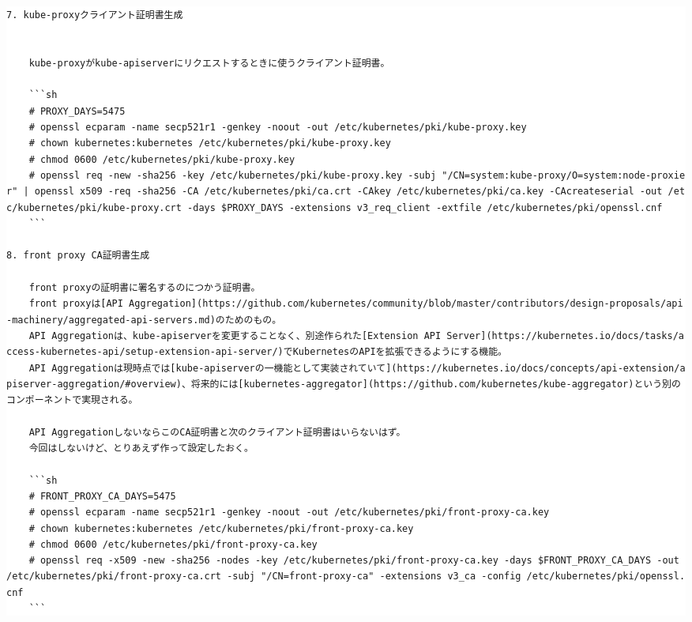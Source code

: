     7. kube-proxyクライアント証明書生成


        kube-proxyがkube-apiserverにリクエストするときに使うクライアント証明書。

        ```sh
        # PROXY_DAYS=5475
        # openssl ecparam -name secp521r1 -genkey -noout -out /etc/kubernetes/pki/kube-proxy.key
        # chown kubernetes:kubernetes /etc/kubernetes/pki/kube-proxy.key
        # chmod 0600 /etc/kubernetes/pki/kube-proxy.key
        # openssl req -new -sha256 -key /etc/kubernetes/pki/kube-proxy.key -subj "/CN=system:kube-proxy/O=system:node-proxier" | openssl x509 -req -sha256 -CA /etc/kubernetes/pki/ca.crt -CAkey /etc/kubernetes/pki/ca.key -CAcreateserial -out /etc/kubernetes/pki/kube-proxy.crt -days $PROXY_DAYS -extensions v3_req_client -extfile /etc/kubernetes/pki/openssl.cnf
        ```

    8. front proxy CA証明書生成

        front proxyの証明書に署名するのにつかう証明書。
        front proxyは[API Aggregation](https://github.com/kubernetes/community/blob/master/contributors/design-proposals/api-machinery/aggregated-api-servers.md)のためのもの。
        API Aggregationは、kube-apiserverを変更することなく、別途作られた[Extension API Server](https://kubernetes.io/docs/tasks/access-kubernetes-api/setup-extension-api-server/)でKubernetesのAPIを拡張できるようにする機能。
        API Aggregationは現時点では[kube-apiserverの一機能として実装されていて](https://kubernetes.io/docs/concepts/api-extension/apiserver-aggregation/#overview)、将来的には[kubernetes-aggregator](https://github.com/kubernetes/kube-aggregator)という別のコンポーネントで実現される。

        API AggregationしないならこのCA証明書と次のクライアント証明書はいらないはず。
        今回はしないけど、とりあえず作って設定したおく。

        ```sh
        # FRONT_PROXY_CA_DAYS=5475
        # openssl ecparam -name secp521r1 -genkey -noout -out /etc/kubernetes/pki/front-proxy-ca.key
        # chown kubernetes:kubernetes /etc/kubernetes/pki/front-proxy-ca.key
        # chmod 0600 /etc/kubernetes/pki/front-proxy-ca.key
        # openssl req -x509 -new -sha256 -nodes -key /etc/kubernetes/pki/front-proxy-ca.key -days $FRONT_PROXY_CA_DAYS -out /etc/kubernetes/pki/front-proxy-ca.crt -subj "/CN=front-proxy-ca" -extensions v3_ca -config /etc/kubernetes/pki/openssl.cnf
        ```
